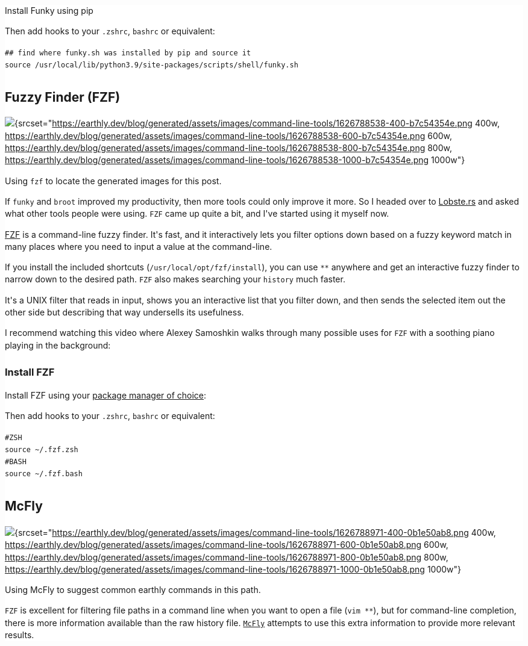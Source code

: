 Install Funky using pip

Then add hooks to your `.zshrc`, `bashrc` or equivalent:

    ## find where funky.sh was installed by pip and source it
    source /usr/local/lib/python3.9/site-packages/scripts/shell/funky.sh

Fuzzy Finder (FZF)
------------------

![](https://earthly.dev/blog/generated/assets/images/command-line-tools/1626788538-800-b7c54354e.png){srcset="https://earthly.dev/blog/generated/assets/images/command-line-tools/1626788538-400-b7c54354e.png 400w, https://earthly.dev/blog/generated/assets/images/command-line-tools/1626788538-600-b7c54354e.png 600w, https://earthly.dev/blog/generated/assets/images/command-line-tools/1626788538-800-b7c54354e.png 800w, https://earthly.dev/blog/generated/assets/images/command-line-tools/1626788538-1000-b7c54354e.png 1000w"}

Using `fzf` to locate the generated images for this post.

If `funky` and `broot` improved my productivity, then more tools could only improve it more. So I headed over to [Lobste.rs](https://lobste.rs/s/yfgwjr/what_interesting_command_line_tools_do) and asked what other tools people were using. `FZF` came up quite a bit, and I've started using it myself now.

[FZF](https://github.com/junegunn/fzf) is a command-line fuzzy finder. It's fast, and it interactively lets you filter options down based on a fuzzy keyword match in many places where you need to input a value at the command-line.

If you install the included shortcuts (`/usr/local/opt/fzf/install`), you can use `**` anywhere and get an interactive fuzzy finder to narrow down to the desired path. `FZF` also makes searching your `history` much faster.

It's a UNIX filter that reads in input, shows you an interactive list that you filter down, and then sends the selected item out the other side but describing that way undersells its usefulness.

I recommend watching this video where Alexey Samoshkin walks through many possible uses for `FZF` with a soothing piano playing in the background:

### Install FZF

Install FZF using your [package manager of choice](https://github.com/junegunn/fzf#using-linux-package-managers):

Then add hooks to your `.zshrc`, `bashrc` or equivalent:

    #ZSH
    source ~/.fzf.zsh 
    #BASH
    source ~/.fzf.bash

McFly
-----

![](https://earthly.dev/blog/generated/assets/images/command-line-tools/1626788971-800-0b1e50ab8.png){srcset="https://earthly.dev/blog/generated/assets/images/command-line-tools/1626788971-400-0b1e50ab8.png 400w, https://earthly.dev/blog/generated/assets/images/command-line-tools/1626788971-600-0b1e50ab8.png 600w, https://earthly.dev/blog/generated/assets/images/command-line-tools/1626788971-800-0b1e50ab8.png 800w, https://earthly.dev/blog/generated/assets/images/command-line-tools/1626788971-1000-0b1e50ab8.png 1000w"}

Using McFly to suggest common earthly commands in this path.

`FZF` is excellent for filtering file paths in a command line when you want to open a file (`vim **`), but for command-line completion, there is more information available than the raw history file. [`McFly`](https://github.com/cantino/mcfly/) attempts to use this extra information to provide more relevant results.
